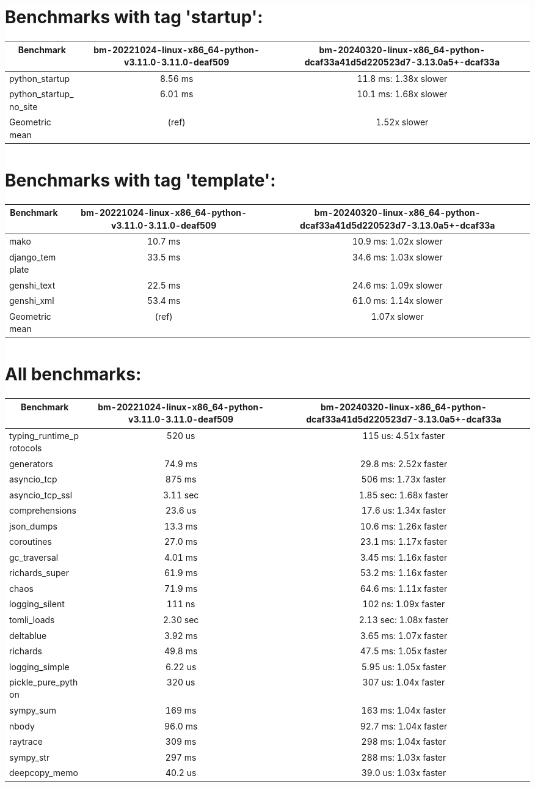 Benchmarks with tag 'startup':
==============================

| Benchmark              | bm-20221024-linux-x86_64-python-v3.11.0-3.11.0-deaf509 | bm-20240320-linux-x86_64-python-dcaf33a41d5d220523d7-3.13.0a5+-dcaf33a |
|------------------------|:------------------------------------------------------:|:----------------------------------------------------------------------:|
| python_startup         | 8.56 ms                                                | 11.8 ms: 1.38x slower                                                  |
| python_startup_no_site | 6.01 ms                                                | 10.1 ms: 1.68x slower                                                  |
| Geometric mean         | (ref)                                                  | 1.52x slower                                                           |

Benchmarks with tag 'template':
===============================

| Benchmark       | bm-20221024-linux-x86_64-python-v3.11.0-3.11.0-deaf509 | bm-20240320-linux-x86_64-python-dcaf33a41d5d220523d7-3.13.0a5+-dcaf33a |
|-----------------|:------------------------------------------------------:|:----------------------------------------------------------------------:|
| mako            | 10.7 ms                                                | 10.9 ms: 1.02x slower                                                  |
| django_template | 33.5 ms                                                | 34.6 ms: 1.03x slower                                                  |
| genshi_text     | 22.5 ms                                                | 24.6 ms: 1.09x slower                                                  |
| genshi_xml      | 53.4 ms                                                | 61.0 ms: 1.14x slower                                                  |
| Geometric mean  | (ref)                                                  | 1.07x slower                                                           |

All benchmarks:
===============

| Benchmark                  | bm-20221024-linux-x86_64-python-v3.11.0-3.11.0-deaf509 | bm-20240320-linux-x86_64-python-dcaf33a41d5d220523d7-3.13.0a5+-dcaf33a |
|----------------------------|:------------------------------------------------------:|:----------------------------------------------------------------------:|
| typing_runtime_protocols   | 520 us                                                 | 115 us: 4.51x faster                                                   |
| generators                 | 74.9 ms                                                | 29.8 ms: 2.52x faster                                                  |
| asyncio_tcp                | 875 ms                                                 | 506 ms: 1.73x faster                                                   |
| asyncio_tcp_ssl            | 3.11 sec                                               | 1.85 sec: 1.68x faster                                                 |
| comprehensions             | 23.6 us                                                | 17.6 us: 1.34x faster                                                  |
| json_dumps                 | 13.3 ms                                                | 10.6 ms: 1.26x faster                                                  |
| coroutines                 | 27.0 ms                                                | 23.1 ms: 1.17x faster                                                  |
| gc_traversal               | 4.01 ms                                                | 3.45 ms: 1.16x faster                                                  |
| richards_super             | 61.9 ms                                                | 53.2 ms: 1.16x faster                                                  |
| chaos                      | 71.9 ms                                                | 64.6 ms: 1.11x faster                                                  |
| logging_silent             | 111 ns                                                 | 102 ns: 1.09x faster                                                   |
| tomli_loads                | 2.30 sec                                               | 2.13 sec: 1.08x faster                                                 |
| deltablue                  | 3.92 ms                                                | 3.65 ms: 1.07x faster                                                  |
| richards                   | 49.8 ms                                                | 47.5 ms: 1.05x faster                                                  |
| logging_simple             | 6.22 us                                                | 5.95 us: 1.05x faster                                                  |
| pickle_pure_python         | 320 us                                                 | 307 us: 1.04x faster                                                   |
| sympy_sum                  | 169 ms                                                 | 163 ms: 1.04x faster                                                   |
| nbody                      | 96.0 ms                                                | 92.7 ms: 1.04x faster                                                  |
| raytrace                   | 309 ms                                                 | 298 ms: 1.04x faster                                                   |
| sympy_str                  | 297 ms                                                 | 288 ms: 1.03x faster                                                   |
| deepcopy_memo              | 40.2 us                                                | 39.0 us: 1.03x faster                                                  |
